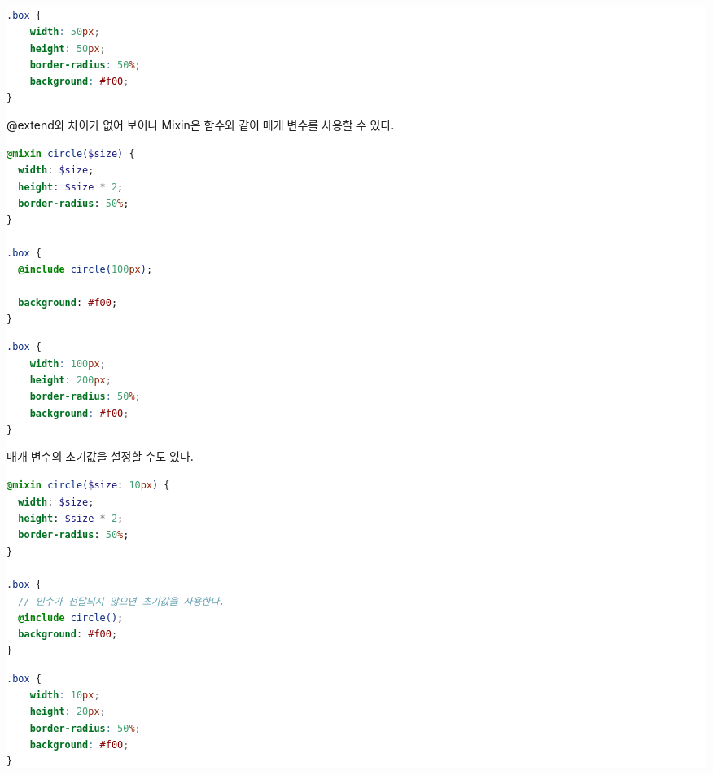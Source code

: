 ```css
.box {
    width: 50px;
    height: 50px;
    border-radius: 50%;
    background: #f00;
}
```

@extend와 차이가 없어 보이나 Mixin은 함수와 같이 매개 변수를 사용할 수 있다.

```sass
@mixin circle($size) {
  width: $size;
  height: $size * 2;
  border-radius: 50%;
}

.box {
  @include circle(100px);

  background: #f00;
}
```

```css
.box {
    width: 100px;
    height: 200px;
    border-radius: 50%;
    background: #f00;
}
```

매개 변수의 초기값을 설정할 수도 있다.

```sass
@mixin circle($size: 10px) {
  width: $size;
  height: $size * 2;
  border-radius: 50%;
}

.box {
  // 인수가 전달되지 않으면 초기값을 사용한다.
  @include circle();
  background: #f00;
}
```

```css
.box {
    width: 10px;
    height: 20px;
    border-radius: 50%;
    background: #f00;
}
```
